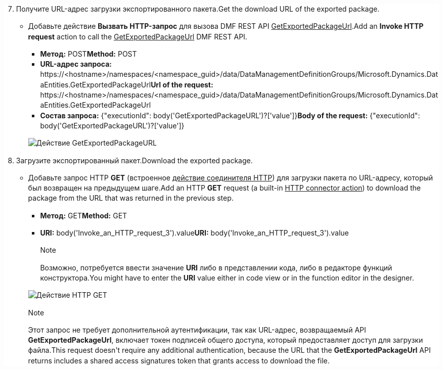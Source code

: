 7. <span data-ttu-id="2931e-180">Получите URL-адрес загрузки экспортированного пакета.</span><span class="sxs-lookup"><span data-stu-id="2931e-180">Get the download URL of the exported package.</span></span>

    - <span data-ttu-id="2931e-181">Добавьте действие **Вызвать HTTP-запрос** для вызова DMF REST API [GetExportedPackageUrl](../dev-itpro/data-entities/data-management-api.md#getexportedpackageurl).</span><span class="sxs-lookup"><span data-stu-id="2931e-181">Add an **Invoke HTTP request** action to call the [GetExportedPackageUrl](../dev-itpro/data-entities/data-management-api.md#getexportedpackageurl) DMF REST API.</span></span>

        - <span data-ttu-id="2931e-182">**Метод:** POST</span><span class="sxs-lookup"><span data-stu-id="2931e-182">**Method:** POST</span></span>
        - <span data-ttu-id="2931e-183">**URL-адрес запроса:** https://\<hostname\>/namespaces/\<namespace\_guid\>/data/DataManagementDefinitionGroups/Microsoft.Dynamics.DataEntities.GetExportedPackageUrl</span><span class="sxs-lookup"><span data-stu-id="2931e-183">**Url of the request:** https://\<hostname\>/namespaces/\<namespace\_guid\>/data/DataManagementDefinitionGroups/Microsoft.Dynamics.DataEntities.GetExportedPackageUrl</span></span>
        - <span data-ttu-id="2931e-184">**Состав запроса:** {"executionId": body('GetExportedPackageURL')?['value']}</span><span class="sxs-lookup"><span data-stu-id="2931e-184">**Body of the request:** {"executionId": body('GetExportedPackageURL')?['value']}</span></span>

        ![Действие GetExportedPackageURL](media/integration-logic-app-get-exported-package-step.png)

8. <span data-ttu-id="2931e-186">Загрузите экспортированный пакет.</span><span class="sxs-lookup"><span data-stu-id="2931e-186">Download the exported package.</span></span>

    - <span data-ttu-id="2931e-187">Добавьте запрос HTTP **GET** (встроенное [действие соединителя HTTP](https://docs.microsoft.com/azure/connectors/connectors-native-http)) для загрузки пакета по URL-адресу, который был возвращен на предыдущем шаге.</span><span class="sxs-lookup"><span data-stu-id="2931e-187">Add an HTTP **GET** request (a built-in [HTTP connector action](https://docs.microsoft.com/azure/connectors/connectors-native-http)) to download the package from the URL that was returned in the previous step.</span></span>

        - <span data-ttu-id="2931e-188">**Метод:** GET</span><span class="sxs-lookup"><span data-stu-id="2931e-188">**Method:** GET</span></span>
        - <span data-ttu-id="2931e-189">**URI:** body('Invoke\_an\_HTTP\_request\_3').value</span><span class="sxs-lookup"><span data-stu-id="2931e-189">**URI:** body('Invoke\_an\_HTTP\_request\_3').value</span></span>

            > [!NOTE]
            > <span data-ttu-id="2931e-190">Возможно, потребуется ввести значение **URI** либо в представлении кода, либо в редакторе функций конструктора.</span><span class="sxs-lookup"><span data-stu-id="2931e-190">You might have to enter the **URI** value either in code view or in the function editor in the designer.</span></span>

        ![Действие HTTP GET](media/integration-logic-app-download-file-step.png)

        > [!NOTE]
        > <span data-ttu-id="2931e-192">Этот запрос не требует дополнительной аутентификации, так как URL-адрес, возвращаемый API **GetExportedPackageUrl**, включает токен подписей общего доступа, который предоставляет доступ для загрузки файла.</span><span class="sxs-lookup"><span data-stu-id="2931e-192">This request doesn't require any additional authentication, because the URL that the **GetExportedPackageUrl** API returns includes a shared access signatures token that grants access to download the file.</span></span>
